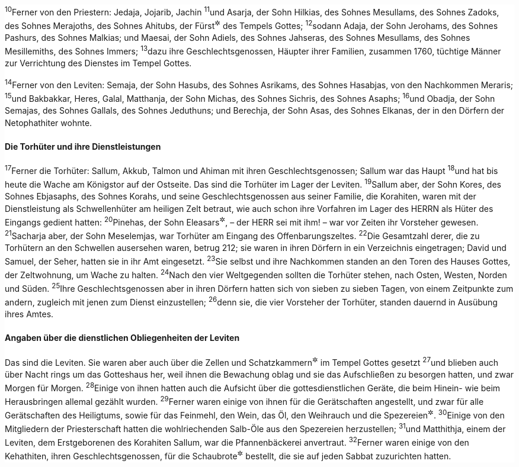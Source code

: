 <sup>10</sup>Ferner von den Priestern: Jedaja, Jojarib, Jachin
<sup>11</sup>und Asarja, der Sohn Hilkias, des Sohnes Mesullams, des Sohnes Zadoks, des Sohnes Merajoths, des Sohnes Ahitubs, der Fürst<sup title="oder: Vorsteher = Hohepriester">&#x2732;</sup> des Tempels Gottes;
<sup>12</sup>sodann Adaja, der Sohn Jerohams, des Sohnes Pashurs, des Sohnes Malkias; und Maesai, der Sohn Adiels, des Sohnes Jahseras, des Sohnes Mesullams, des Sohnes Mesillemiths, des Sohnes Immers;
<sup>13</sup>dazu ihre Geschlechtsgenossen, Häupter ihrer Familien, zusammen 1760, tüchtige Männer zur Verrichtung des Dienstes im Tempel Gottes.

<sup>14</sup>Ferner von den Leviten: Semaja, der Sohn Hasubs, des Sohnes Asrikams, des Sohnes Hasabjas, von den Nachkommen Meraris;
<sup>15</sup>und Bakbakkar, Heres, Galal, Matthanja, der Sohn Michas, des Sohnes Sichris, des Sohnes Asaphs;
<sup>16</sup>und Obadja, der Sohn Semajas, des Sohnes Gallals, des Sohnes Jeduthuns; und Berechja, der Sohn Asas, des Sohnes Elkanas, der in den Dörfern der Netophathiter wohnte.

#### Die Torhüter und ihre Dienstleistungen

<sup>17</sup>Ferner die Torhüter: Sallum, Akkub, Talmon und Ahiman mit ihren Geschlechtsgenossen; Sallum war das Haupt
<sup>18</sup>und hat bis heute die Wache am Königstor auf der Ostseite. Das sind die Torhüter im Lager der Leviten.
<sup>19</sup>Sallum aber, der Sohn Kores, des Sohnes Ebjasaphs, des Sohnes Korahs, und seine Geschlechtsgenossen aus seiner Familie, die Korahiten, waren mit der Dienstleistung als Schwellenhüter am heiligen Zelt betraut, wie auch schon ihre Vorfahren im Lager des HERRN als Hüter des Eingangs gedient hatten:
<sup>20</sup>Pinehas, der Sohn Eleasars<sup title="vgl. 4.Mose 25,11">&#x2732;</sup>, – der HERR sei mit ihm! – war vor Zeiten ihr Vorsteher gewesen.
<sup>21</sup>Sacharja aber, der Sohn Meselemjas, war Torhüter am Eingang des Offenbarungszeltes.
<sup>22</sup>Die Gesamtzahl derer, die zu Torhütern an den Schwellen ausersehen waren, betrug 212; sie waren in ihren Dörfern in ein Verzeichnis eingetragen; David und Samuel, der Seher, hatten sie in ihr Amt eingesetzt.
<sup>23</sup>Sie selbst und ihre Nachkommen standen an den Toren des Hauses Gottes, der Zeltwohnung, um Wache zu halten.
<sup>24</sup>Nach den vier Weltgegenden sollten die Torhüter stehen, nach Osten, Westen, Norden und Süden.
<sup>25</sup>Ihre Geschlechtsgenossen aber in ihren Dörfern hatten sich von sieben zu sieben Tagen, von einem Zeitpunkte zum andern, zugleich mit jenen zum Dienst einzustellen;
<sup>26</sup>denn sie, die vier Vorsteher der Torhüter, standen dauernd in Ausübung ihres Amtes.

#### Angaben über die dienstlichen Obliegenheiten der Leviten

Das sind die Leviten. Sie waren aber auch über die Zellen und Schatzkammern<sup title="oder: Vorratskammern">&#x2732;</sup> im Tempel Gottes gesetzt
<sup>27</sup>und blieben auch über Nacht rings um das Gotteshaus her, weil ihnen die Bewachung oblag und sie das Aufschließen zu besorgen hatten, und zwar Morgen für Morgen.
<sup>28</sup>Einige von ihnen hatten auch die Aufsicht über die gottesdienstlichen Geräte, die beim Hinein- wie beim Herausbringen allemal gezählt wurden.
<sup>29</sup>Ferner waren einige von ihnen für die Gerätschaften angestellt, und zwar für alle Gerätschaften des Heiligtums, sowie für das Feinmehl, den Wein, das Öl, den Weihrauch und die Spezereien<sup title="= Gewürze">&#x2732;</sup>.
<sup>30</sup>Einige von den Mitgliedern der Priesterschaft hatten die wohlriechenden Salb-Öle aus den Spezereien herzustellen;
<sup>31</sup>und Matthithja, einem der Leviten, dem Erstgeborenen des Korahiten Sallum, war die Pfannenbäckerei anvertraut.
<sup>32</sup>Ferner waren einige von den Kehathiten, ihren Geschlechtsgenossen, für die Schaubrote<sup title="oder: Schichtbrote">&#x2732;</sup> bestellt, die sie auf jeden Sabbat zuzurichten hatten.

